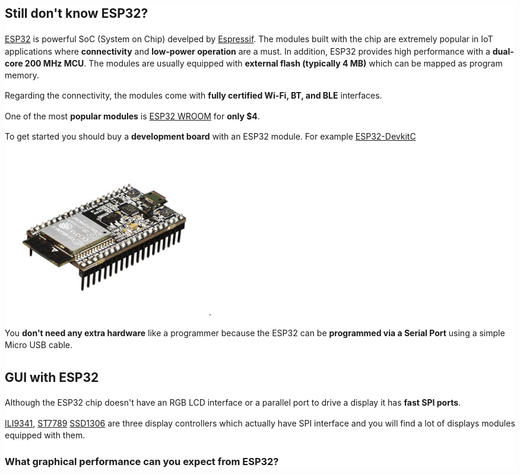 
## Still don't know ESP32?

[ESP32](https://www.espressif.com/en/products/hardware/esp32/overview) is powerful SoC (System on Chip) develped by [Espressif](https://www.espressif.com/en). 
The modules built with the chip are extremely popular in IoT applications where **connectivity** and **low-power operation** are a must. In addition, ESP32 provides high performance with a **dual-core 200 MHz MCU**. 
The modules are usually equipped with **external flash (typically 4 MB)** which can be mapped as program memory.

Regarding the connectivity, the modules come with **fully certified Wi-Fi, BT, and BLE** interfaces. 

One of the most **popular modules** is [ESP32 WROOM](https://hu.mouser.com/ProductDetail/Espressif-Systems/ESP32-WROOM-32?qs=chTDxNqvsyltcwz%2FUUJDtQ%3D%3D) for **only $4**.  

To get started you should buy a **development board** with an ESP32 module. For example [ESP32-DevkitC](https://hu.mouser.com/ProductDetail/Espressif-Systems/ESP32-DevKitC?qs=sGAEpiMZZMurtJ7VwBTl0Rm64lZhrtuCiot%2fLDk%252bF2ilRoHMowv5Wg%3d%3d)

![ESP32-DevKitC](/assets/esp32/esp_devkitc.jpg).

You **don't need any extra hardware** like a programmer because the ESP32 can be **programmed via a Serial Port** using a simple Micro USB cable.


## GUI with ESP32

Although the ESP32 chip doesn't have an RGB LCD interface or a parallel port to drive a display it has **fast SPI ports**. 

[ILI9341](https://cdn-shop.adafruit.com/datasheets/ILI9341.pdf), 
[ST7789](https://www.numworks.com/shared/binary/datasheets/st7789v-lcd-controller-73f8bc3e.pdf) 
[SSD1306](https://cdn-shop.adafruit.com/datasheets/SSD1306.pdf) are three display controllers which actually have SPI interface and you will find a lot of displays modules equipped with them.


### What graphical performance can you expect from ESP32?
